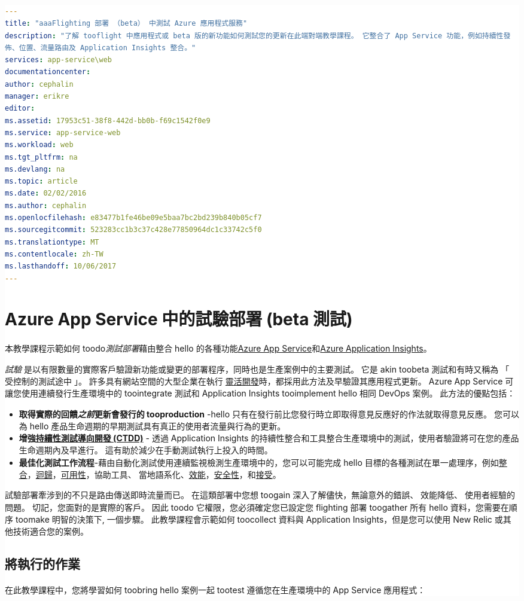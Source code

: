 ```yaml
---
title: "aaaFlighting 部署 （beta） 中測試 Azure 應用程式服務"
description: "了解 tooflight 中應用程式或 beta 版的新功能如何測試您的更新在此端對端教學課程。 它整合了 App Service 功能，例如持續性發佈、位置、流量路由及 Application Insights 整合。"
services: app-service\web
documentationcenter: 
author: cephalin
manager: erikre
editor: 
ms.assetid: 17953c51-38f8-442d-bb0b-f69c1542f0e9
ms.service: app-service-web
ms.workload: web
ms.tgt_pltfrm: na
ms.devlang: na
ms.topic: article
ms.date: 02/02/2016
ms.author: cephalin
ms.openlocfilehash: e83477b1fe46be09e5baa7bc2bd239b840b05cf7
ms.sourcegitcommit: 523283cc1b3c37c428e77850964dc1c33742c5f0
ms.translationtype: MT
ms.contentlocale: zh-TW
ms.lasthandoff: 10/06/2017
---
```

# <a name="flighting-deployment-beta-testing-in-azure-app-service"></a>Azure App Service 中的試驗部署 (beta 測試)
本教學課程示範如何 toodo*測試部署*藉由整合 hello 的各種功能[Azure App Service](http://go.microsoft.com/fwlink/?LinkId=529714)和[Azure Application Insights](/services/application-insights/)。

*試驗* 是以有限數量的實際客戶驗證新功能或變更的部署程序，同時也是生產案例中的主要測試。 它是 akin toobeta 測試和有時又稱為 「 受控制的測試途中 」。 許多具有網站空間的大型企業在執行 [靈活開發](https://en.wikipedia.org/wiki/Agile_software_development)時，都採用此方法及早驗證其應用程式更新。 Azure App Service 可讓您使用連續發行生產環境中的 toointegrate 測試和 Application Insights tooimplement hello 相同 DevOps 案例。 此方法的優點包括：

* **取得實際的回饋*之前*更新會發行的 tooproduction** -hello 只有在發行前比您發行時立即取得意見反應好的作法就取得意見反應。 您可以為 hello 產品生命週期的早期測試具有真正的使用者流量與行為的更新。
* **增強[持續性測試導向開發 (CTDD)](https://en.wikipedia.org/wiki/Continuous_test-driven_development)** - 透過 Application Insights 的持續性整合和工具整合生產環境中的測試，使用者驗證將可在您的產品生命週期內及早進行。 這有助於減少在手動測試執行上投入的時間。
* **最佳化測試工作流程**-藉由自動化測試使用連續監視檢測生產環境中的，您可以可能完成 hello 目標的各種測試在單一處理序，例如[整合](https://en.wikipedia.org/wiki/Integration_testing)，[迴歸](https://en.wikipedia.org/wiki/Regression_testing)，[可用性](https://en.wikipedia.org/wiki/Usability_testing)，協助工具、 當地語系化、[效能](https://en.wikipedia.org/wiki/Software_performance_testing)，[安全性](https://en.wikipedia.org/wiki/Security_testing)，和[接受](https://en.wikipedia.org/wiki/Acceptance_testing)。

試驗部署牽涉到的不只是路由傳送即時流量而已。 在這類部署中您想 toogain 深入了解儘快，無論意外的錯誤、 效能降低、 使用者經驗的問題。 切記，您面對的是實際的客戶。 因此 toodo 它權限，您必須確定您已設定您 flighting 部署 toogather 所有 hello 資料，您需要在順序 toomake 明智的決策下, 一個步驟。 此教學課程會示範如何 toocollect 資料與 Application Insights，但是您可以使用 New Relic 或其他技術適合您的案例。

## <a name="what-you-will-do"></a>將執行的作業
在此教學課程中，您將學習如何 toobring hello 案例一起 tootest 遵循您在生產環境中的 App Service 應用程式：

